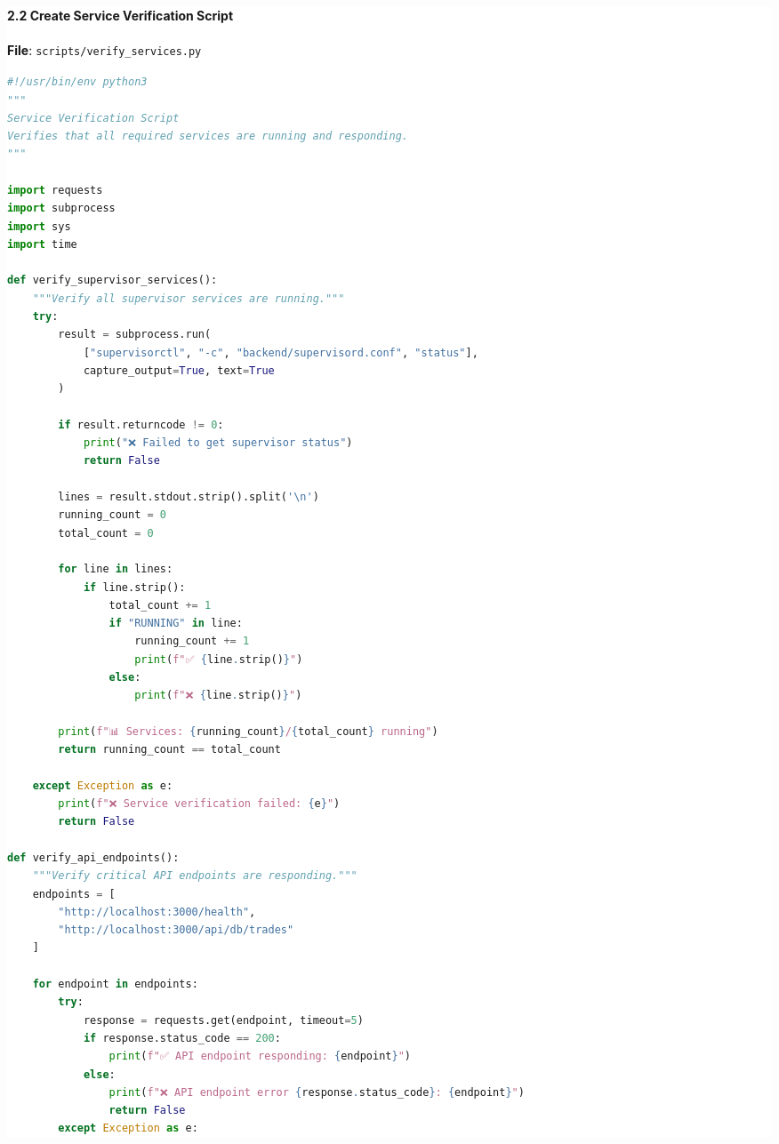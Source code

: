 #### **2.2 Create Service Verification Script**

**File**: `scripts/verify_services.py`

```python
#!/usr/bin/env python3
"""
Service Verification Script
Verifies that all required services are running and responding.
"""

import requests
import subprocess
import sys
import time

def verify_supervisor_services():
    """Verify all supervisor services are running."""
    try:
        result = subprocess.run(
            ["supervisorctl", "-c", "backend/supervisord.conf", "status"],
            capture_output=True, text=True
        )
        
        if result.returncode != 0:
            print("❌ Failed to get supervisor status")
            return False
        
        lines = result.stdout.strip().split('\n')
        running_count = 0
        total_count = 0
        
        for line in lines:
            if line.strip():
                total_count += 1
                if "RUNNING" in line:
                    running_count += 1
                    print(f"✅ {line.strip()}")
                else:
                    print(f"❌ {line.strip()}")
        
        print(f"📊 Services: {running_count}/{total_count} running")
        return running_count == total_count
        
    except Exception as e:
        print(f"❌ Service verification failed: {e}")
        return False

def verify_api_endpoints():
    """Verify critical API endpoints are responding."""
    endpoints = [
        "http://localhost:3000/health",
        "http://localhost:3000/api/db/trades"
    ]
    
    for endpoint in endpoints:
        try:
            response = requests.get(endpoint, timeout=5)
            if response.status_code == 200:
                print(f"✅ API endpoint responding: {endpoint}")
            else:
                print(f"❌ API endpoint error {response.status_code}: {endpoint}")
                return False
        except Exception as e:
```